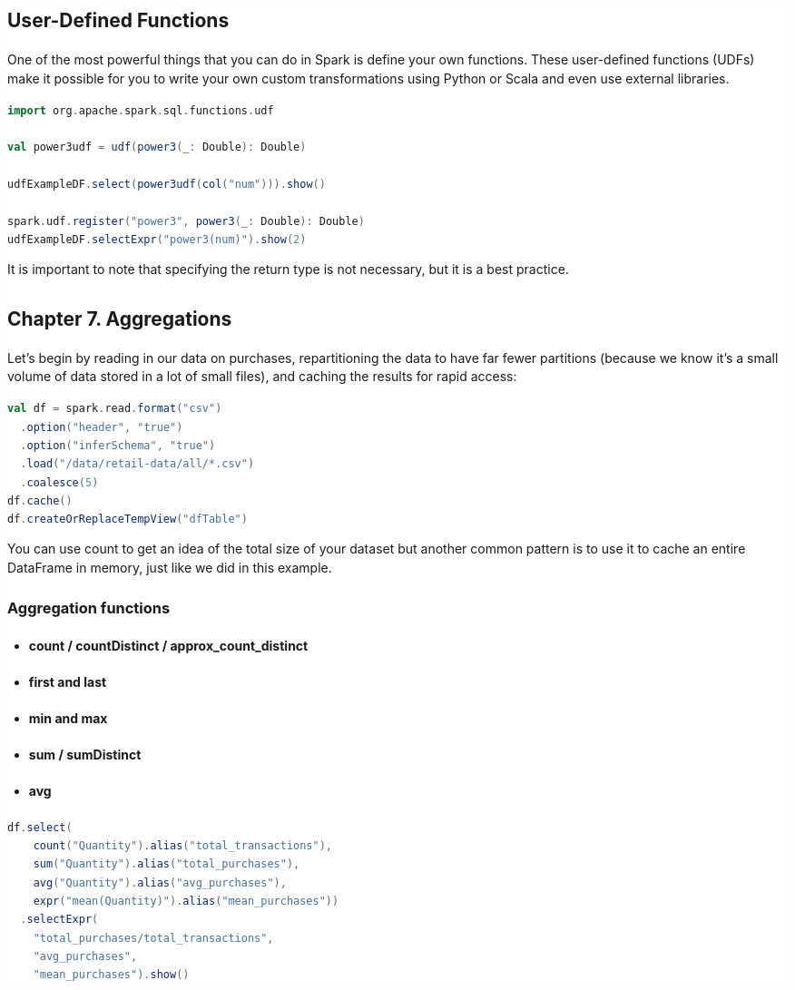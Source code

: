 ## User-Defined Functions

One of the most powerful things that you can do in Spark is define your own functions. These user-defined functions
(UDFs) make it possible for you to write your own custom transformations using Python or Scala and even use external
libraries.

```scala
import org.apache.spark.sql.functions.udf

val power3udf = udf(power3(_: Double): Double)

udfExampleDF.select(power3udf(col("num"))).show()

spark.udf.register("power3", power3(_: Double): Double)
udfExampleDF.selectExpr("power3(num)").show(2)
```

It is important to note that specifying the return type is not necessary, but it is a best practice.

## Chapter 7. Aggregations

Let’s begin by reading in our data on purchases, repartitioning the data to have far fewer partitions (because we
know it’s a small volume of data stored in a lot of small files), and caching the results for rapid access:

```scala
val df = spark.read.format("csv")
  .option("header", "true")
  .option("inferSchema", "true")
  .load("/data/retail-data/all/*.csv")
  .coalesce(5)
df.cache()
df.createOrReplaceTempView("dfTable")
```

You can use count to get an idea of the total size of your dataset but another common pattern is to use it to cache
an entire DataFrame in memory, just like we did in this example.

### Aggregation functions

- #### count / countDistinct / approx_count_distinct
- #### first and last
- #### min and max
- #### sum / sumDistinct
- #### avg

```scala
df.select(
    count("Quantity").alias("total_transactions"),
    sum("Quantity").alias("total_purchases"),
    avg("Quantity").alias("avg_purchases"),
    expr("mean(Quantity)").alias("mean_purchases"))
  .selectExpr(
    "total_purchases/total_transactions",
    "avg_purchases",
    "mean_purchases").show()
```
